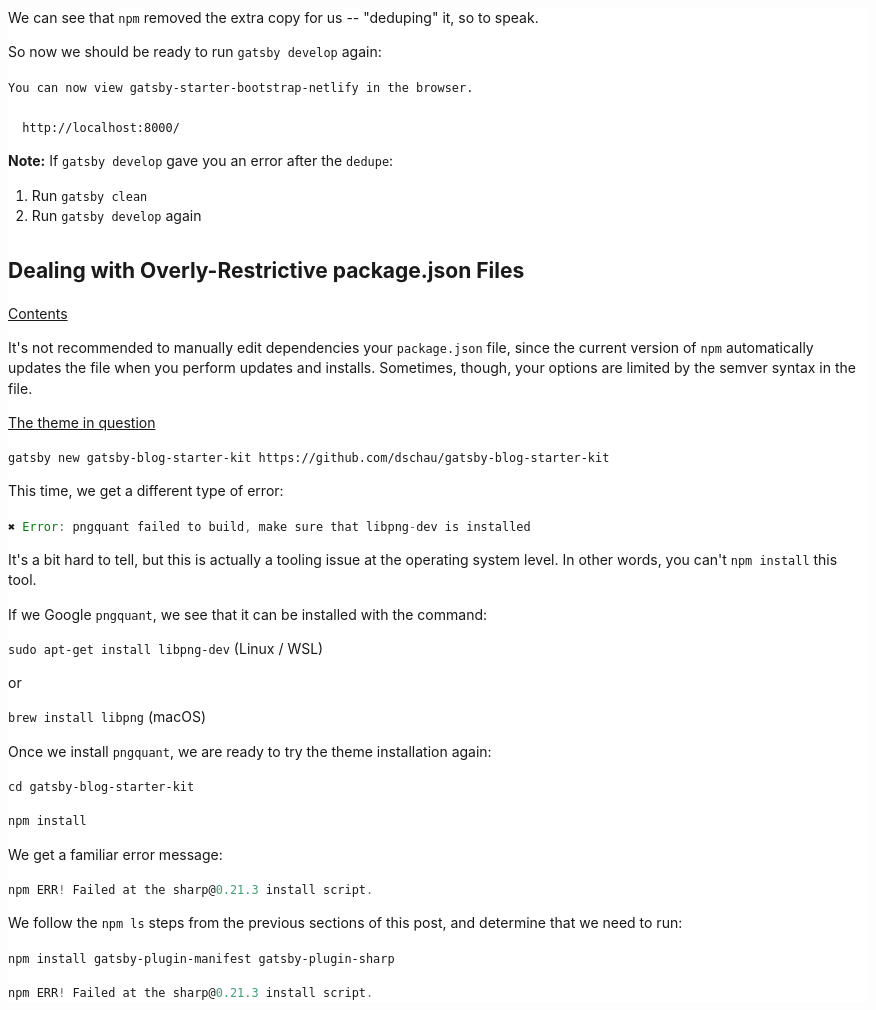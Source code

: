 We can see that `npm` removed the extra copy for us -- "deduping" it, so to speak.

So now we should be ready to run `gatsby develop` again:

```
You can now view gatsby-starter-bootstrap-netlify in the browser.
⠀
  http://localhost:8000/
```

**Note:** If `gatsby develop` gave you an error after the `dedupe`:

1. Run `gatsby clean`
1. Run `gatsby develop` again

## Dealing with Overly-Restrictive package.json Files

[Contents](/npm-installs#contents)

It's not recommended to manually edit dependencies your `package.json` file, since the current version of `npm` automatically updates the file when you perform updates and installs. Sometimes, though, your options are limited by the semver syntax in the file.

[The theme in question](https://www.gatsbyjs.org/starters/DSchau/gatsby-blog-starter-kit/)

`gatsby new gatsby-blog-starter-kit https://github.com/dschau/gatsby-blog-starter-kit`

This time, we get a different type of error:

```js
✖ Error: pngquant failed to build, make sure that libpng-dev is installed
```

It's a bit hard to tell, but this is actually a tooling issue at the operating system level. In other words, you can't `npm install` this tool.

If we Google `pngquant`, we see that it can be installed with the command:

`sudo apt-get install libpng-dev` (Linux / WSL)

or

`brew install libpng` (macOS)

Once we install `pngquant`, we are ready to try the theme installation again:

`cd gatsby-blog-starter-kit`

`npm install`

We get a familiar error message:

```js
npm ERR! Failed at the sharp@0.21.3 install script.
```

We follow the `npm ls` steps from the previous sections of this post, and determine that we need to run:

`npm install gatsby-plugin-manifest gatsby-plugin-sharp`

```js
npm ERR! Failed at the sharp@0.21.3 install script.
```
